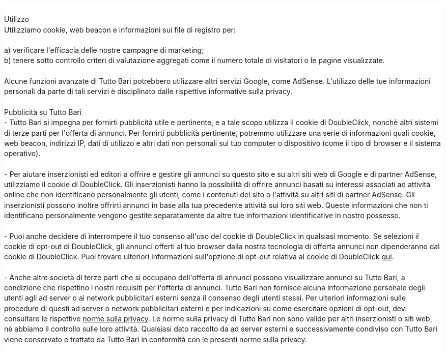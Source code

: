 <br />

<div class="background">
Utilizzo
</div>
<div class="testo">
Utilizziamo cookie, web beacon e informazioni sui file di registro per:<br />
<br />
a) verificare l'efficacia delle nostre campagne di marketing;<br />
b) tenere sotto controllo criteri di valutazione aggregati come il numero totale di visitatori o le pagine visualizzate.<br />
<br />
Alcune funzioni avanzate di Tutto Bari potrebbero utilizzare altri servizi Google, come AdSense. L'utilizzo delle tue informazioni personali da parte di tali servizi è disciplinato dalle rispettive informative sulla privacy.
</div>
<br />

<div class="background">
Pubblicità su Tutto Bari
</div>
<div class="testo">
- Tutto Bari si impegna per fornirti pubblicità utile e pertinente, e a tale scopo utilizza il cookie di DoubleClick, nonchè altri sistemi di terze parti per l'offerta di annunci. Per fornirti pubblicità pertinente, potremmo utilizzare una serie di informazioni quali cookie, web beacon, indirizzi IP, dati di utilizzo e altri dati non personali sul tuo computer o dispositivo (come il tipo di browser e il sistema operativo).<br />
<br />
- Per aiutare inserzionisti ed editori a offrire e gestire gli annunci su questo sito e su altri siti web di Google e di partner AdSense, utilizziamo il cookie di DoubleClick. Gli inserzionisti hanno la possibilità di offrire annunci basati su interessi associati ad attività online che non identificano personalmente gli utenti, come i contenuti del sito o l'attività su altri siti di partner AdSense. Gli inserzionisti possono inoltre offrirti annunci in base alla tua precedente attività sui loro siti web. Queste informazioni che non ti identificano personalmente vengono gestite separatamente da altre tue informazioni identificative in nostro possesso.<br />
<br />
- Puoi anche decidere di interrompere il tuo consenso all'uso del cookie di DoubleClick in qualsiasi momento. Se selezioni il cookie di opt-out di DoubleClick, gli annunci offerti al tuo browser dalla nostra tecnologia di offerta annunci non dipenderanno dal cookie di DoubleClick. Puoi trovare ulteriori informazioni sull'opzione di opt-out relativa al cookie di DoubleClick <a href="https://www.google.it/privacy_faq.html">qui</a>.<br />
<br />
- Anche altre società di terze parti che si occupano dell'offerta di annunci possono visualizzare annunci su Tutto Bari, a condizione che rispettino i nostri requisiti per l'offerta di annunci. Tutto Bari non fornisce alcuna informazione personale degli utenti agli ad server o ai network pubblicitari esterni senza il consenso degli utenti stessi. Per ulteriori informazioni sulle procedure di questi ad server o network pubblicitari esterni e per indicazioni su come esercitare opzioni di opt-out, devi consultare le rispettive <a href="https://www.google.it/privacypolicy.html">norme sulla privacy</a>. Le norme sulla privacy di Tutto Bari non sono valide per altri inserzionisti o siti web, nè abbiamo il controllo sulle loro attività. Qualsiasi dato raccolto da ad server esterni e successivamente condiviso con Tutto Bari viene conservato e trattato da Tutto Bari in conformità con le presenti norme sulla privacy.
</div>
<br />
